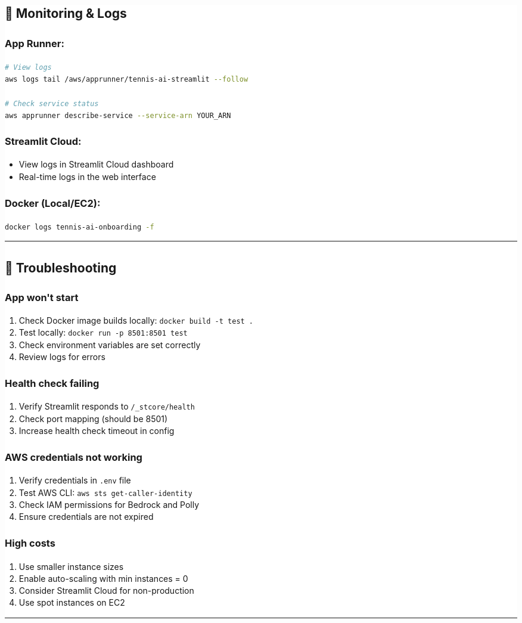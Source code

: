 
## 📝 Monitoring & Logs

### App Runner:
```bash
# View logs
aws logs tail /aws/apprunner/tennis-ai-streamlit --follow

# Check service status
aws apprunner describe-service --service-arn YOUR_ARN
```

### Streamlit Cloud:
- View logs in Streamlit Cloud dashboard
- Real-time logs in the web interface

### Docker (Local/EC2):
```bash
docker logs tennis-ai-onboarding -f
```

---

## 🐛 Troubleshooting

### App won't start
1. Check Docker image builds locally: `docker build -t test .`
2. Test locally: `docker run -p 8501:8501 test`
3. Check environment variables are set correctly
4. Review logs for errors

### Health check failing
1. Verify Streamlit responds to `/_stcore/health`
2. Check port mapping (should be 8501)
3. Increase health check timeout in config

### AWS credentials not working
1. Verify credentials in `.env` file
2. Test AWS CLI: `aws sts get-caller-identity`
3. Check IAM permissions for Bedrock and Polly
4. Ensure credentials are not expired

### High costs
1. Use smaller instance sizes
2. Enable auto-scaling with min instances = 0
3. Consider Streamlit Cloud for non-production
4. Use spot instances on EC2

---
